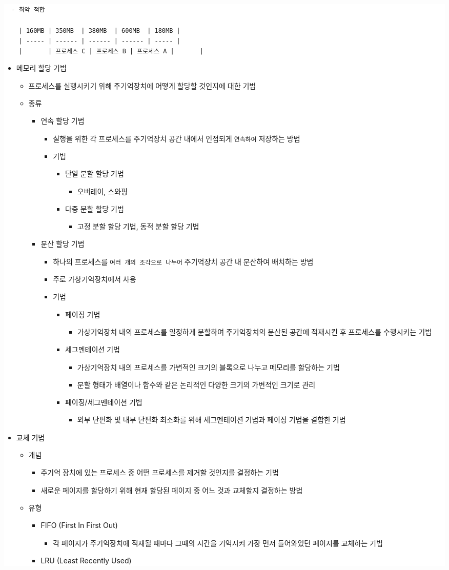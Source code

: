       - 최악 적합
        
        | 160MB | 350MB  | 380MB  | 600MB  | 180MB |
        | ----- | ------ | ------ | ------ | ----- |
        |       | 프로세스 C | 프로세스 B | 프로세스 A |       |

- 메모리 할당 기법
  
  - 프로세스를 실행시키기 위해 주기억장치에 어떻게 할당할 것인지에 대한 기법
  
  - 종류
    
    - 연속 할당 기법
      
      - 실행을 위한 각 프로세스를 주기억장치 공간 내에서 인접되게 `연속하여` 저장하는 방법
      
      - 기법
        
        - 단일 분할 할당 기법
          
          - 오버레이, 스와핑
        
        - 다중 분할 할당 기법
          
          - 고정 분할 할당 기법, 동적 분할 할당 기법
    
    - 분산 할당 기법
      
      - 하나의 프로세스를 `여러 개의 조각으로 나누어` 주기억장치 공간 내 분산하여 배치하는 방법
      
      - 주로 가상기억장치에서 사용
      
      - 기법
        
        - 페이징 기법
          
          - 가상기억장치 내의 프로세스를 일정하게 분할하여 주기억장치의 분산된 공간에 적재시킨 후 프로세스를 수행시키는 기법
        
        - 세그멘테이션 기법
          
          - 가상기억장치 내의 프로세스를 가변적인 크기의 블록으로 나누고 메모리를 할당하는 기법
          
          - 분할 형태가 배열이나 함수와 같은 논리적인 다양한 크기의 가변적인 크기로 관리
        
        - 페이징/세그멘테이션 기법
          
          - 외부 단편화 및 내부 단편화 최소화를 위해 세그멘테이션 기법과 페이징 기법을 결합한 기법

- 교체 기법
  
  - 개념
    
    - 주기억 장치에 있는 프로세스 중 어떤 프로세스를 제거할 것인지를 결정하는 기법
    
    - 새로운 페이지를 할당하기 위해 현재 할당된 페이지 중 어느 것과 교체할지 결정하는 방법
  
  - 유형
    
    - FIFO (First In First Out)
      
      - 각 페이지가 주기억장치에 적재될 때마다 그때의 시간을 기억시켜 가장 먼저 들어와있던 페이지를 교체하는 기법
    
    - LRU (Least Recently Used)
      